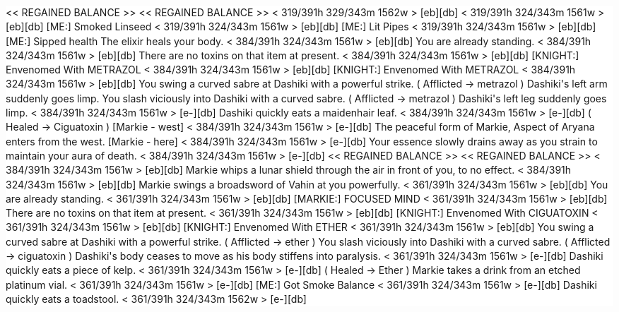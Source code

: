 << REGAINED BALANCE >>
<< REGAINED BALANCE >>
< 319/391h 329/343m 1562w > [eb][db] 
< 319/391h 324/343m 1561w > [eb][db] 
[ME:] Smoked Linseed
< 319/391h 324/343m 1561w > [eb][db] 
[ME:] Lit Pipes
< 319/391h 324/343m 1561w > [eb][db] 
[ME:] Sipped health
The elixir heals your body.
< 384/391h 324/343m 1561w > [eb][db] 
You are already standing.
< 384/391h 324/343m 1561w > [eb][db] 
There are no toxins on that item at present.
< 384/391h 324/343m 1561w > [eb][db] 
[KNIGHT:] Envenomed With METRAZOL
< 384/391h 324/343m 1561w > [eb][db] 
[KNIGHT:] Envenomed With METRAZOL
< 384/391h 324/343m 1561w > [eb][db] 
You swing a curved sabre at Dashiki with a powerful strike. ( Afflicted -> metrazol )
Dashiki's left arm suddenly goes limp.
You slash viciously into Dashiki with a curved sabre. ( Afflicted -> metrazol )
Dashiki's left leg suddenly goes limp.
< 384/391h 324/343m 1561w > [e-][db] 
Dashiki quickly eats a maidenhair leaf.
< 384/391h 324/343m 1561w > [e-][db] 
( Healed -> Ciguatoxin )
[Markie - west]
< 384/391h 324/343m 1561w > [e-][db] 
The peaceful form of Markie, Aspect of Aryana enters from the west.
[Markie - here]
< 384/391h 324/343m 1561w > [e-][db] 
Your essence slowly drains away as you strain to maintain your aura of death.
< 384/391h 324/343m 1561w > [e-][db] 
<< REGAINED BALANCE >>
<< REGAINED BALANCE >>
< 384/391h 324/343m 1561w > [eb][db] 
Markie whips a lunar shield through the air in front of you, to no effect.
< 384/391h 324/343m 1561w > [eb][db] 
Markie swings a broadsword of Vahin at you powerfully.
< 361/391h 324/343m 1561w > [eb][db] 
You are already standing.
< 361/391h 324/343m 1561w > [eb][db] 
[MARKIE:] FOCUSED MIND
< 361/391h 324/343m 1561w > [eb][db] 
There are no toxins on that item at present.
< 361/391h 324/343m 1561w > [eb][db] 
[KNIGHT:] Envenomed With CIGUATOXIN
< 361/391h 324/343m 1561w > [eb][db] 
[KNIGHT:] Envenomed With ETHER
< 361/391h 324/343m 1561w > [eb][db] 
You swing a curved sabre at Dashiki with a powerful strike. ( Afflicted -> ether )
You slash viciously into Dashiki with a curved sabre. ( Afflicted -> ciguatoxin )
Dashiki's body ceases to move as his body stiffens into paralysis.
< 361/391h 324/343m 1561w > [e-][db] 
Dashiki quickly eats a piece of kelp.
< 361/391h 324/343m 1561w > [e-][db] 
( Healed -> Ether )
Markie takes a drink from an etched platinum vial.
< 361/391h 324/343m 1561w > [e-][db] 
[ME:] Got Smoke Balance
< 361/391h 324/343m 1561w > [e-][db] 
Dashiki quickly eats a toadstool.
< 361/391h 324/343m 1562w > [e-][db] 